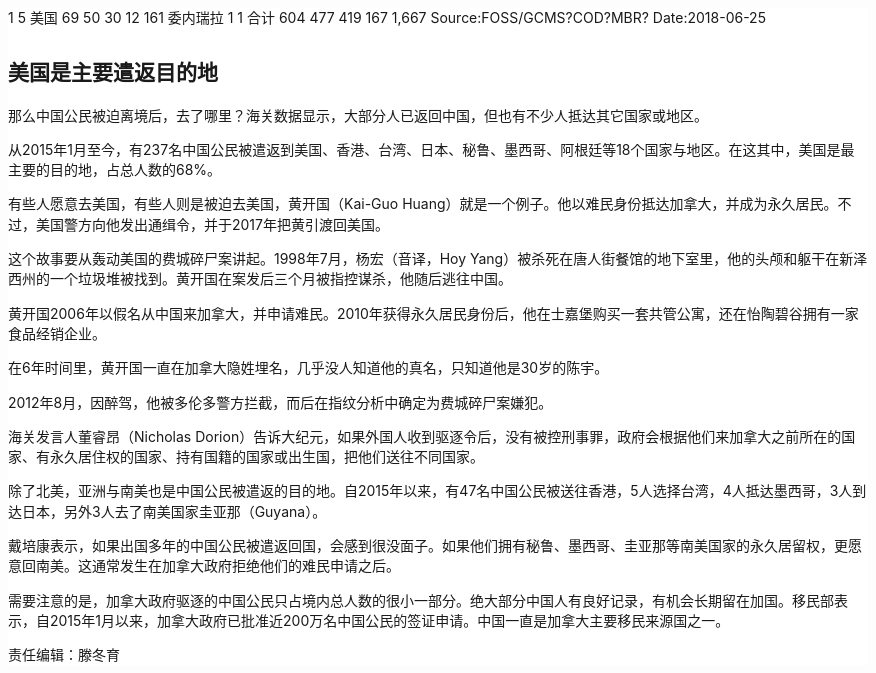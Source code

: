 <td width="96"></td>
<td width="82">1</td>
<td width="82">5</td>
</tr>
<tr>
<td width="159">美国</td>
<td width="124">69</td>
<td width="115">50</td>
<td width="96">30</td>
<td width="82">12</td>
<td width="82">161</td>
</tr>
<tr>
<td width="159">委内瑞拉</td>
<td width="124">1</td>
<td width="115"></td>
<td width="96"></td>
<td width="82"></td>
<td width="82">1</td>
</tr>
<tr>
<td width="159">合计</td>
<td width="124">604</td>
<td width="115">477</td>
<td width="96">419</td>
<td width="82">167</td>
<td width="82">1,667</td>
</tr>
<tr>
<td width="159">Source:FOSS/GCMS?COD?MBR? Date:2018-06-25</td>
<td></td>
<td></td>
<td></td>
<td></td>
<td></td>
</tr>
</tbody>
</table>
<h2>美国是主要遣返目的地</h2>
<p>那么中国公民被迫离境后，去了哪里？海关数据显示，大部分人已返回中国，但也有不少人抵达其它国家或地区。</p>
<p>从2015年1月至今，有237名中国公民被遣返到美国、香港、台湾、日本、秘鲁、墨西哥、阿根廷等18个国家与地区。在这其中，美国是最主要的目的地，占总人数的68%。</p>
<p>有些人愿意去美国，有些人则是被迫去美国，黄开国（Kai-Guo Huang）就是一个例子。他以难民身份抵达加拿大，并成为永久居民。不过，美国警方向他发出通缉令，并于2017年把黄引渡回美国。</p>
<p>这个故事要从轰动美国的费城碎尸案讲起。1998年7月，杨宏（音译，Hoy Yang）被杀死在唐人街餐馆的地下室里，他的头颅和躯干在新泽西州的一个垃圾堆被找到。黄开国在案发后三个月被指控谋杀，他随后逃往中国。</p>
<p>黄开国2006年以假名从中国来加拿大，并申请难民。2010年获得永久居民身份后，他在士嘉堡购买一套共管公寓，还在怡陶碧谷拥有一家食品经销企业。</p>
<p>在6年时间里，黄开国一直在加拿大隐姓埋名，几乎没人知道他的真名，只知道他是30岁的陈宇。</p>
<p>2012年8月，因醉驾，他被多伦多警方拦截，而后在指纹分析中确定为费城碎尸案嫌犯。</p>
<p>海关发言人董睿昂（Nicholas Dorion）告诉大纪元，如果外国人收到驱逐令后，没有被控刑事罪，政府会根据他们来加拿大之前所在的国家、有永久居住权的国家、持有国籍的国家或出生国，把他们送往不同国家。</p>
<p>除了北美，亚洲与南美也是中国公民被遣返的目的地。自2015年以来，有47名中国公民被送往香港，5人选择台湾，4人抵达墨西哥，3人到达日本，另外3人去了南美国家圭亚那（Guyana）。</p>
<p>戴培康表示，如果出国多年的中国公民被遣返回国，会感到很没面子。如果他们拥有秘鲁、墨西哥、圭亚那等南美国家的永久居留权，更愿意回南美。这通常发生在加拿大政府拒绝他们的难民申请之后。</p>
<p>需要注意的是，加拿大政府驱逐的中国公民只占境内总人数的很小一部分。绝大部分中国人有良好记录，有机会长期留在加国。移民部表示，自2015年1月以来，加拿大政府已批准近200万名中国公民的签证申请。中国一直是加拿大主要移民来源国之一。</p>
<p>责任编辑：滕冬育</p>
